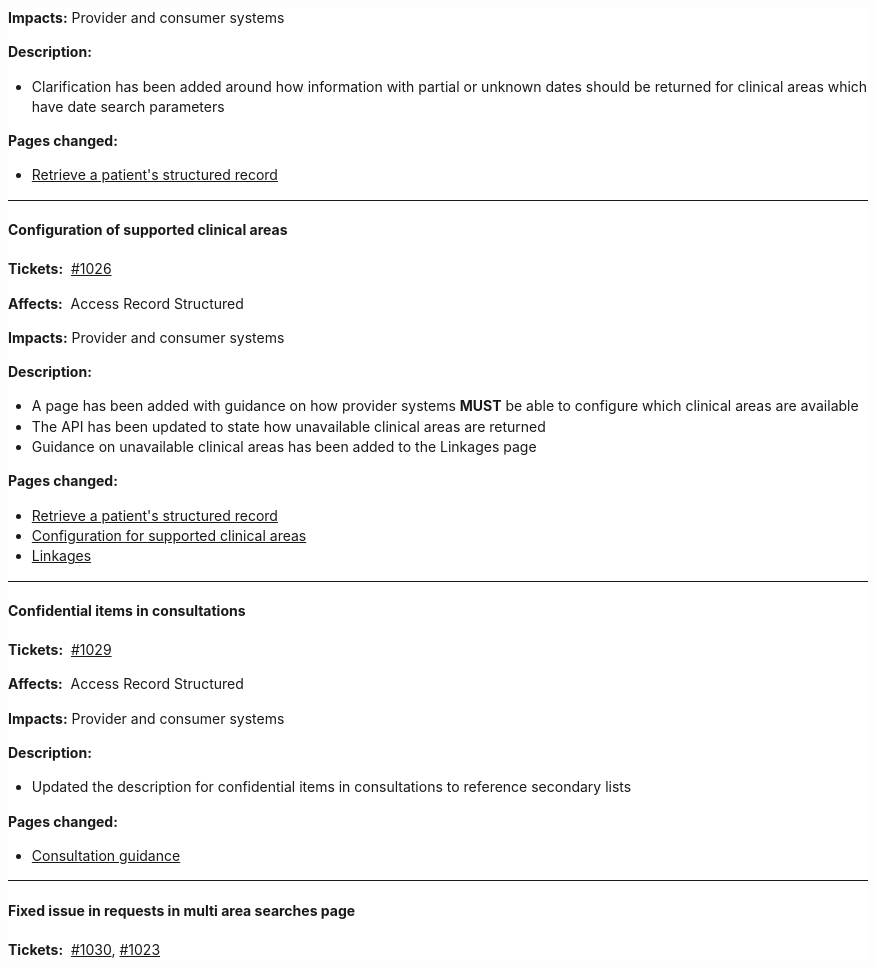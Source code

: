**Impacts:** Provider and consumer systems

**Description:**

- Clarification has been added around how information with partial or unknown dates should be returned for clinical areas which have date search parameters

**Pages changed:**

- [Retrieve a patient's structured record](accessrecord_structured_development_retrieve_patient_record.html#unknown-and-partial-date-handling-in-searches)


---

#### Configuration of supported clinical areas

**Tickets:**&nbsp; [#1026](https://github.com/nhsconnect/gpconnect/issues/1026)

**Affects:**&nbsp; Access Record Structured

**Impacts:** Provider and consumer systems

**Description:**

- A page has been added with guidance on how provider systems **MUST** be able to configure which clinical areas are available
- The API has been updated to state how unavailable clinical areas are returned
- Guidance on unavailable clinical areas has been added to the Linkages page

**Pages changed:**

- [Retrieve a patient's structured record](accessrecord_structured_development_retrieve_patient_record.html#unavailability-of-data)
- [Configuration for supported clinical areas](accessrecord_structured_development_clinical_area_config.html)
- [Linkages](accessrecord_structured_development_linkages.html)

---

#### Confidential items in consultations

**Tickets:**&nbsp; [#1029](https://github.com/nhsconnect/gpconnect/issues/1029)

**Affects:**&nbsp; Access Record Structured

**Impacts:** Provider and consumer systems

**Description:**

- Updated the description for confidential items in consultations to reference secondary lists

**Pages changed:**

- [Consultation guidance](accessrecord_structured_development_consultation_guidance.html)

---

#### Fixed issue in requests in multi area searches page

**Tickets:**&nbsp; [#1030](https://github.com/nhsconnect/gpconnect/issues/1030), [#1023](https://github.com/nhsconnect/gpconnect/issues/1023)
